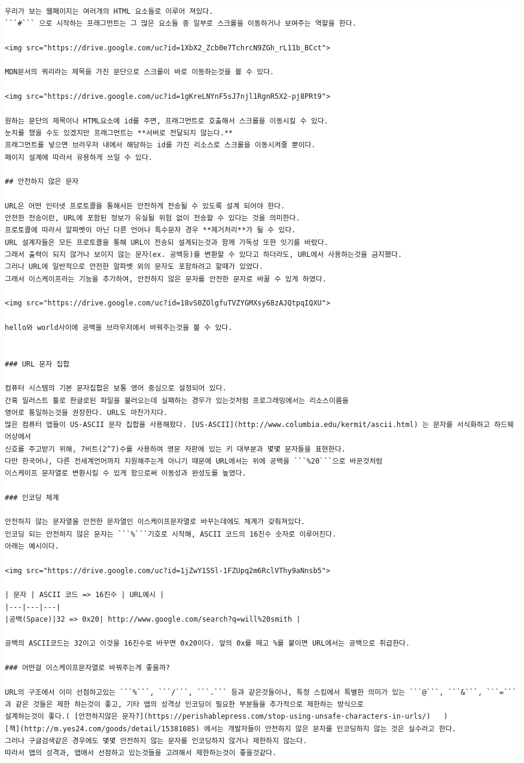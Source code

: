 ```
우리가 보는 웹페이지는 여러개의 HTML 요소들로 이루어 져있다.   
```#``` 으로 시작하는 프래그먼트는 그 많은 요소들 중 일부로 스크롤을 이동하거나 보여주는 역할을 한다.  

<img src="https://drive.google.com/uc?id=1XbX2_Zcb0e7TchrcN9ZGh_rL11b_BCct">

MDN문서의 쿼리라는 제목을 가진 문단으로 스크롤이 바로 이동하는것을 볼 수 있다.  

<img src="https://drive.google.com/uc?id=1gKreLNYnF5sJ7njl1RgnR5X2-pj8PRt9">

원하는 문단의 제목이나 HTML요소에 id를 주면, 프래그먼트로 호출해서 스크롤을 이동시킬 수 있다.  
눈치를 챘을 수도 있겠지만 프래그먼트는 **서버로 전달되지 않는다.**  
프래그먼트를 넣으면 브라우저 내에서 해당하는 id를 가진 리소스로 스크롤을 이동시켜줄 뿐이다.  
페이지 설계에 따라서 유용하게 쓰일 수 있다.  

## 안전하지 않은 문자

URL은 어떤 인터넷 프로토콜을 통해서든 안전하게 전송될 수 있도록 설계 되어야 한다.  
안전한 전송이란, URL에 포함된 정보가 유실될 위험 없이 전송할 수 있다는 것을 의미한다.  
프로토콜에 따라서 알파벳이 아닌 다른 언어나 특수문자 경우 **제거처리**가 될 수 있다.  
URL 설계자들은 모든 프로토콜을 통해 URL이 전송되 설계되는것과 함께 가독성 또한 잇기를 바랐다.  
그래서 출력이 되지 않거나 보이지 않는 문자(ex. 공백등)를 변환할 수 있다고 하더라도, URL에서 사용하는것을 금지했다.  
그러나 URL에 일반적으로 안전한 알파벳 외의 문자도 포함하려고 할때가 있었다.  
그래서 이스케이프라는 기능을 추가하여, 안전하지 않은 문자를 안전한 문자로 바꿀 수 있게 하였다.  

<img src="https://drive.google.com/uc?id=18vS0ZOlgfuTVZYGMXsy68zAJQtpqIQXU">

hello와 world사이에 공백을 브라우저에서 바꿔주는것을 볼 수 있다.


### URL 문자 집합

컴퓨터 시스템의 기본 문자집합은 보통 영어 중심으로 설정되어 있다.  
간혹 일러스트 툴로 한글로된 파일을 불러오는데 실패하는 경우가 있는것처럼 프로그래밍에서는 리소스이름을  
영어로 통일하는것을 권장한다. URL도 마찬가지다.  
많은 컴퓨터 앱들이 US-ASCII 문자 집합을 사용해왔다. [US-ASCII](http://www.columbia.edu/kermit/ascii.html) 는 문자를 서식화하고 하드웨어상에서  
신호를 주고받기 위해, 7비트(2^7)수를 사용하여 영문 자판에 있는 키 대부분과 몇몇 문자들을 표현한다.  
다만 한국어나, 다른 전세계언어까지 지원해주는게 아니기 때문에 URL에서는 위에 공백을 ```%20```으로 바꾼것처럼  
이스케이프 문자열로 변환시킬 수 있게 함으로써 이동성과 완성도를 높였다.

### 인코딩 체계

안전하지 않는 문자열을 안전한 문자열인 이스케이프문자열로 바꾸는데에도 체계가 갖춰져있다.  
인코딩 되는 안전하지 않은 문자는 ```%```기호로 시작해, ASCII 코드의 16진수 숫자로 이루어진다.  
아래는 예시이다.

<img src="https://drive.google.com/uc?id=1jZwY1SSl-1FZUpq2m6RclVThy9aNnsb5">

| 문자 | ASCII 코드 => 16진수 | URL예시 |
|---|---|---|
|공백(Space)|32 => 0x20| http://www.google.com/search?q=will%20smith |

공백의 ASCII코드는 32이고 이것을 16진수로 바꾸면 0x20이다. 앞의 0x를 떼고 %를 붙이면 URL에서는 공백으로 취급한다.  

### 어떤걸 이스케이프문자열로 바꿔주는게 좋을까?

URL의 구조에서 이미 선점하고있는 ```%```, ```/```, ```.``` 등과 같은것들이나, 특정 스킴에서 특별한 의미가 있는 ```@```, ```&```, ```=```  
과 같은 것들은 제한 하는것이 좋고, 기타 앱의 성격상 인코딩이 필요한 부분들을 추가적으로 제한하는 방식으로  
설계하는것이 좋다.( [안전하지않은 문자?](https://perishablepress.com/stop-using-unsafe-characters-in-urls/)   )  
[책](http://m.yes24.com/goods/detail/15381085) 에서는 개발자들이 안전하지 않은 문자를 인코딩하지 않는 것은 실수라고 한다.  
그러나 구글검색같은 경우에도 몇몇 안전하지 않는 문자를 인코딩하지 않거나 제한하지 않는다.  
따라서 앱의 성격과, 앱애서 선점하고 있는것들을 고려해서 제한하는것이 좋을것같다.  
```